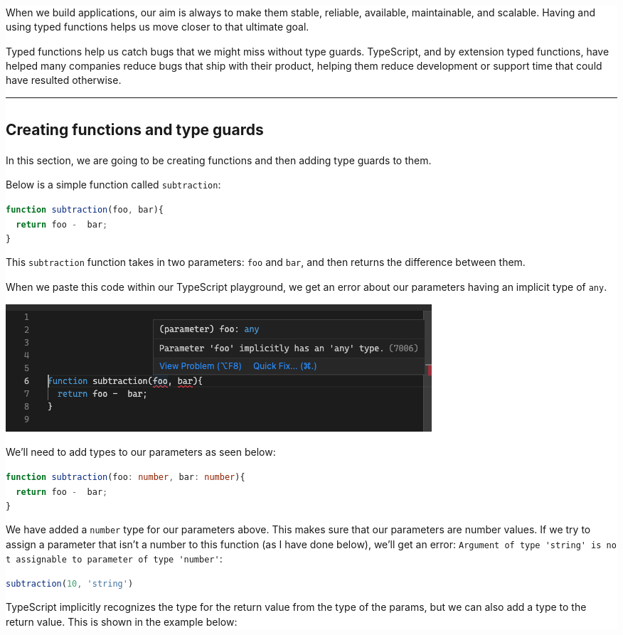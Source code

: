 When we build applications, our aim is always to make them stable, reliable, available, maintainable, and scalable. Having and using typed functions helps us move closer to that ultimate goal.

Typed functions help us catch bugs that we might miss without type guards. TypeScript, and by extension typed functions, have helped many companies reduce bugs that ship with their product, helping them reduce development or support time that could have resulted otherwise.

---

## Creating functions and type guards

In this section, we are going to be creating functions and then adding type guards to them.

Below is a simple function called `subtraction`:

```ts
function subtraction(foo, bar){
  return foo -  bar;
}
```

This `subtraction` function takes in two parameters: `foo` and `bar`, and then returns the difference between them.

When we paste this code within our TypeScript playground, we get an error about our parameters having an implicit type of `any`.

![subtraction function error](/assets/image/blog.logrocket.com/definitive-guide-typing-functions-typescript/subtraction-function.png)

We’ll need to add types to our parameters as seen below:

```ts
function subtraction(foo: number, bar: number){
  return foo -  bar;
}
```

We have added a `number` type for our parameters above. This makes sure that our parameters are number values. If we try to assign a parameter that isn’t a number to this function (as I have done below), we’ll get an error: `Argument of type 'string' is not assignable to parameter of type 'number'`:

```ts
subtraction(10, 'string')
```

TypeScript implicitly recognizes the type for the return value from the type of the params, but we can also add a type to the return value. This is shown in the example below:
